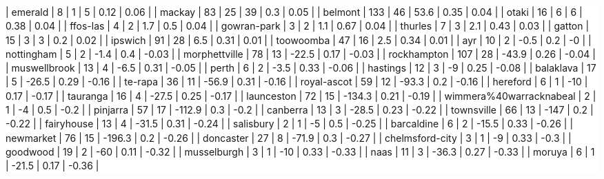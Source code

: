 | emerald                 |      8 |      1 |      5   | 0.12 |  0.06 |
| mackay                  |     83 |     25 |     39   | 0.3  |  0.05 |
| belmont                 |    133 |     46 |     53.6 | 0.35 |  0.04 |
| otaki                   |     16 |      6 |      6   | 0.38 |  0.04 |
| ffos-las                |      4 |      2 |      1.7 | 0.5  |  0.04 |
| gowran-park             |      3 |      2 |      1.1 | 0.67 |  0.04 |
| thurles                 |      7 |      3 |      2.1 | 0.43 |  0.03 |
| gatton                  |     15 |      3 |      3   | 0.2  |  0.02 |
| ipswich                 |     91 |     28 |      6.5 | 0.31 |  0.01 |
| toowoomba               |     47 |     16 |      2.5 | 0.34 |  0.01 |
| ayr                     |     10 |      2 |     -0.5 | 0.2  | -0    |
| nottingham              |      5 |      2 |     -1.4 | 0.4  | -0.03 |
| morphettville           |     78 |     13 |    -22.5 | 0.17 | -0.03 |
| rockhampton             |    107 |     28 |    -43.9 | 0.26 | -0.04 |
| muswellbrook            |     13 |      4 |     -6.5 | 0.31 | -0.05 |
| perth                   |      6 |      2 |     -3.5 | 0.33 | -0.06 |
| hastings                |     12 |      3 |     -9   | 0.25 | -0.08 |
| balaklava               |     17 |      5 |    -26.5 | 0.29 | -0.16 |
| te-rapa                 |     36 |     11 |    -56.9 | 0.31 | -0.16 |
| royal-ascot             |     59 |     12 |    -93.3 | 0.2  | -0.16 |
| hereford                |      6 |      1 |    -10   | 0.17 | -0.17 |
| tauranga                |     16 |      4 |    -27.5 | 0.25 | -0.17 |
| launceston              |     72 |     15 |   -134.3 | 0.21 | -0.19 |
| wimmera%40warracknabeal |      2 |      1 |     -4   | 0.5  | -0.2  |
| pinjarra                |     57 |     17 |   -112.9 | 0.3  | -0.2  |
| canberra                |     13 |      3 |    -28.5 | 0.23 | -0.22 |
| townsville              |     66 |     13 |   -147   | 0.2  | -0.22 |
| fairyhouse              |     13 |      4 |    -31.5 | 0.31 | -0.24 |
| salisbury               |      2 |      1 |     -5   | 0.5  | -0.25 |
| barcaldine              |      6 |      2 |    -15.5 | 0.33 | -0.26 |
| newmarket               |     76 |     15 |   -196.3 | 0.2  | -0.26 |
| doncaster               |     27 |      8 |    -71.9 | 0.3  | -0.27 |
| chelmsford-city         |      3 |      1 |     -9   | 0.33 | -0.3  |
| goodwood                |     19 |      2 |    -60   | 0.11 | -0.32 |
| musselburgh             |      3 |      1 |    -10   | 0.33 | -0.33 |
| naas                    |     11 |      3 |    -36.3 | 0.27 | -0.33 |
| moruya                  |      6 |      1 |    -21.5 | 0.17 | -0.36 |